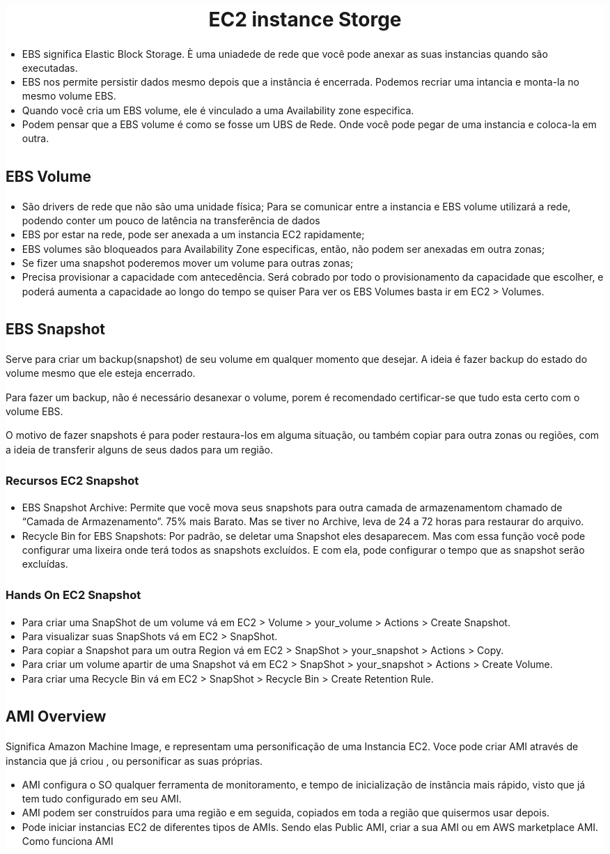 <h1 align="center">EC2 instance Storge</h1>

- EBS significa Elastic Block Storage. È uma uniadede de rede que você pode anexar as suas instancias quando são executadas.
- EBS nos permite persistir dados mesmo depois que a instância é encerrada. Podemos recriar uma intancia e monta-la no mesmo volume EBS.
- Quando você cria um EBS volume, ele é vinculado a uma Availability zone especifica.
- Podem pensar que a EBS volume é como se fosse um UBS de Rede. Onde você pode pegar de uma instancia e coloca-la em outra.

## EBS Volume
 - São drivers de rede que não são uma unidade física; Para se comunicar entre a instancia e EBS volume utilizará a rede, podendo conter um pouco de latência na transferência de dados
- EBS por estar na rede, pode ser anexada a um instancia EC2 rapidamente;
- EBS volumes são bloqueados para Availability Zone especificas, então, não podem ser anexadas em outra zonas;
- Se fizer uma snapshot poderemos mover um volume para outras zonas;
- Precisa provisionar a capacidade com antecedência. Será cobrado por todo o provisionamento da capacidade que escolher, e poderá aumenta a capacidade ao longo do  tempo se quiser
Para ver os EBS Volumes basta ir em EC2 > Volumes.


## EBS Snapshot
Serve para criar um backup(snapshot) de seu volume em qualquer momento que desejar. A ideia é fazer backup do estado do volume mesmo que ele esteja encerrado. 

Para fazer um backup, não é necessário desanexar o volume, porem é recomendado certificar-se que tudo esta certo com o volume EBS.

O motivo de fazer snapshots é para poder restaura-los em alguma situação, ou também copiar para outra zonas ou regiões, com a ideia de transferir alguns de seus dados para um região.

### Recursos EC2 Snapshot
- EBS Snapshot Archive: Permite que você mova seus snapshots para outra camada de armazenamentom chamado de “Camada de Armazenamento”. 75% mais Barato. Mas se tiver no Archive, leva de 24 a 72 horas para restaurar do arquivo.
- Recycle Bin for EBS Snapshots: Por padrão, se deletar uma Snapshot eles desaparecem. Mas com essa função você pode configurar uma lixeira onde terá todos as snapshots excluídos. E com ela, pode configurar o tempo que as snapshot serão excluídas.

### Hands On EC2 Snapshot
- Para criar uma SnapShot de um volume vá em EC2 > Volume > your_volume > Actions > Create Snapshot.
- Para visualizar suas SnapShots vá em EC2 > SnapShot.
- Para copiar a Snapshot para um outra Region vá em EC2 >  SnapShot > your_snapshot > Actions > Copy.
- Para criar um volume apartir de uma Snapshot vá em EC2 >  SnapShot > your_snapshot > Actions > Create Volume.
- Para criar uma  Recycle Bin vá em EC2 >  SnapShot > Recycle Bin > Create Retention Rule.


## AMI Overview
Significa Amazon Machine Image, e representam uma personificação de uma Instancia EC2. Voce pode criar AMI através de instancia que já criou , ou personificar as suas próprias.
- AMI configura o SO qualquer ferramenta de monitoramento, e tempo de inicialização de instância mais rápido, visto que já tem tudo configurado em seu AMI.
- AMI podem ser construídos para uma região e em seguida, copiados em toda a região que quisermos usar depois. 
- Pode iniciar instancias EC2 de diferentes tipos de AMIs. Sendo elas Public AMI, criar a sua AMI ou em AWS marketplace AMI.
Como funciona AMI 